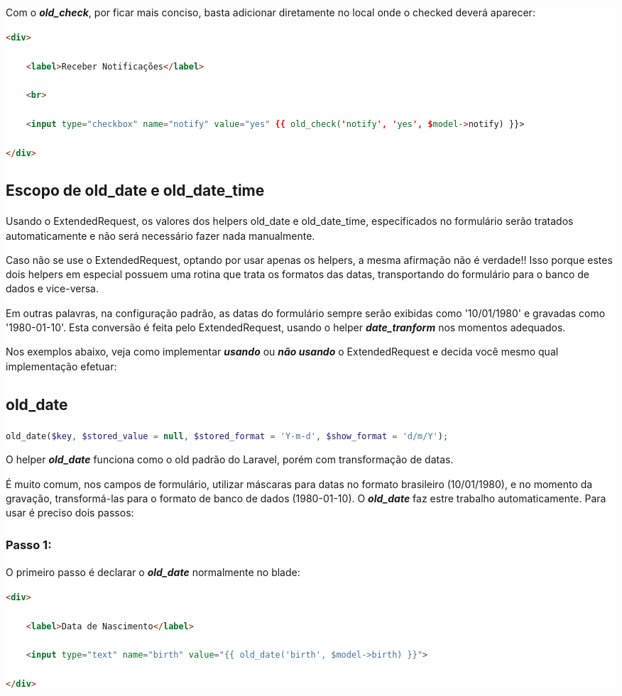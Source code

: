 Com o ***old_check***, por ficar mais conciso, basta adicionar diretamente no local onde o checked deverá aparecer:

```html
<div>

    <label>Receber Notificações</label>
    
    <br>

    <input type="checkbox" name="notify" value="yes" {{ old_check('notify', 'yes', $model->notify) }}>

</div>
```

## Escopo de old_date e old_date_time

Usando o ExtendedRequest, os valores dos helpers old_date e old_date_time, especificados no formulário serão tratados automaticamente e não será necessário fazer nada manualmente. 

Caso não se use o ExtendedRequest, optando por usar apenas os helpers, a mesma afirmação não é verdade!! Isso porque estes dois helpers em especial possuem uma rotina que trata os formatos das datas, transportando do formulário para o banco de dados e vice-versa.

Em outras palavras, na configuração padrão, as datas do formulário sempre serão exibidas como '10/01/1980' e gravadas como '1980-01-10'. Esta conversão é feita pelo ExtendedRequest, usando o helper ***date_tranform*** nos momentos adequados.

Nos exemplos abaixo, veja como implementar ***usando*** ou ***não usando*** o ExtendedRequest e decida você mesmo qual implementação efetuar:


## old_date

```php
old_date($key, $stored_value = null, $stored_format = 'Y-m-d', $show_format = 'd/m/Y');
```

O helper ***old_date*** funciona como o old padrão do Laravel, porém com transformação de datas. 

É muito comum, nos campos de formulário, utilizar máscaras para datas no formato brasileiro (10/01/1980), e no momento da gravação, transformá-las para o formato de banco de dados (1980-01-10). O ***old_date*** faz estre trabalho automaticamente. Para usar é preciso dois passos:

### Passo 1: 

O primeiro passo é declarar o ***old_date*** normalmente no blade:

```html
<div>

    <label>Data de Nascimento</label>
    
    <input type="text" name="birth" value="{{ old_date('birth', $model->birth) }}">

</div>
```
